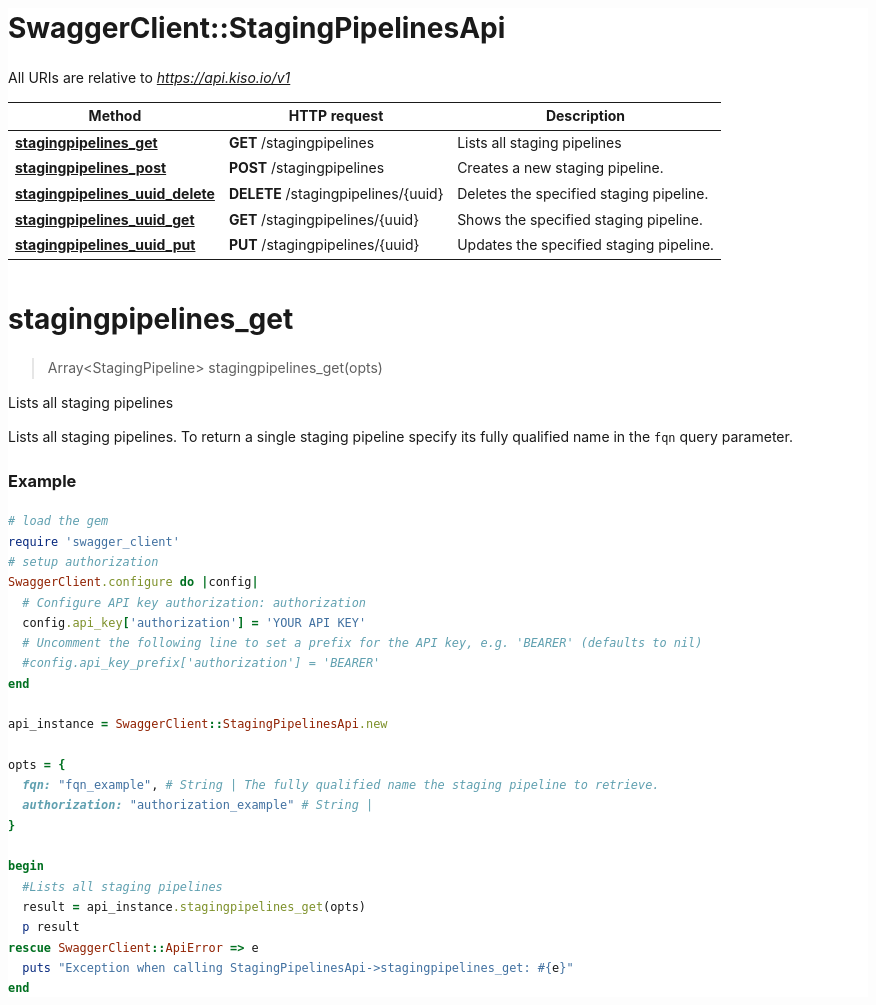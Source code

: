 # SwaggerClient::StagingPipelinesApi

All URIs are relative to *https://api.kiso.io/v1*

Method | HTTP request | Description
------------- | ------------- | -------------
[**stagingpipelines_get**](StagingPipelinesApi.md#stagingpipelines_get) | **GET** /stagingpipelines | Lists all staging pipelines
[**stagingpipelines_post**](StagingPipelinesApi.md#stagingpipelines_post) | **POST** /stagingpipelines | Creates a new staging pipeline.
[**stagingpipelines_uuid_delete**](StagingPipelinesApi.md#stagingpipelines_uuid_delete) | **DELETE** /stagingpipelines/{uuid} | Deletes the specified staging pipeline.
[**stagingpipelines_uuid_get**](StagingPipelinesApi.md#stagingpipelines_uuid_get) | **GET** /stagingpipelines/{uuid} | Shows the specified staging pipeline.
[**stagingpipelines_uuid_put**](StagingPipelinesApi.md#stagingpipelines_uuid_put) | **PUT** /stagingpipelines/{uuid} | Updates the specified staging pipeline.


# **stagingpipelines_get**
> Array&lt;StagingPipeline&gt; stagingpipelines_get(opts)

Lists all staging pipelines

Lists all staging pipelines. To return a single staging pipeline specify its fully qualified name in the `fqn` query parameter.

### Example
```ruby
# load the gem
require 'swagger_client'
# setup authorization 
SwaggerClient.configure do |config|
  # Configure API key authorization: authorization
  config.api_key['authorization'] = 'YOUR API KEY'
  # Uncomment the following line to set a prefix for the API key, e.g. 'BEARER' (defaults to nil)
  #config.api_key_prefix['authorization'] = 'BEARER'
end

api_instance = SwaggerClient::StagingPipelinesApi.new

opts = { 
  fqn: "fqn_example", # String | The fully qualified name the staging pipeline to retrieve.
  authorization: "authorization_example" # String | 
}

begin
  #Lists all staging pipelines
  result = api_instance.stagingpipelines_get(opts)
  p result
rescue SwaggerClient::ApiError => e
  puts "Exception when calling StagingPipelinesApi->stagingpipelines_get: #{e}"
end
```
